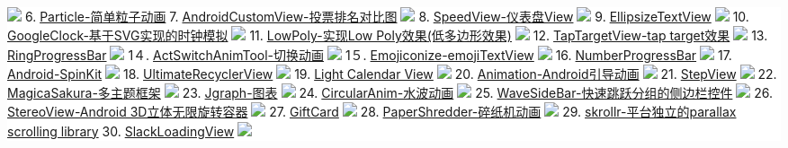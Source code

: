 ![](https://github.com/googlecreativelab/Sprayscape/blob/master/sprayscape.jpg)
6. [Particle-简单粒子动画](https://github.com/JeasonWong/Particle)
7. [AndroidCustomView-投票排名对比图](https://github.com/AllenCoder/AndroidCustomView)
![](https://github.com/AllenCoder/AndroidCustomView/blob/master/gif/554C90F8-D65B-46C1-A0E6-26A22377A853.png)
8. [SpeedView-仪表盘View](https://github.com/anastr/SpeedView)
![](https://github.com/anastr/SpeedView/blob/master/images/SpeedView.gif)
9. [EllipsizeTextView](https://github.com/dinuscxj/EllipsizeTextView)
![](https://github.com/dinuscxj/EllipsizeTextView/blob/master/Preview/EllipsizeTextView.gif)
10. [GoogleClock-基于SVG实现的时钟模拟](https://github.com/lypeer/GoogleClock)
![](https://github.com/lypeer/GoogleClock/blob/master/gif/smallclock.gif)
11. [LowPoly-实现Low Poly效果(低多边形效果)](https://github.com/CoXier/LowPoly)
![](https://github.com/CoXier/LowPoly/blob/master/art/mooncake.jpg)
12. [TapTargetView-tap target效果](https://github.com/KeepSafe/TapTargetView)
![](https://github.com/KeepSafe/TapTargetView/blob/master/.github/video.gif)
13. [RingProgressBar](https://github.com/HotBitmapGG/RingProgressBar)
![](https://github.com/HotBitmapGG/RingProgressBar/blob/master/art/03.gif)
1４. [ActSwitchAnimTool-切换动画](https://github.com/Yellow5A5/ActSwitchAnimTool)
![](https://github.com/Yellow5A5/ActSwitchAnimTool/blob/master/image/demo_show1.gif)
1５. [Emojiconize-emojiTextView](https://github.com/rockerhieu/emojiconize)
![](https://github.com/rockerhieu/emojiconize/blob/master/assets/sample.jpg)
16. [NumberProgressBar](https://github.com/daimajia/NumberProgressBar)
![](http://ww3.sinaimg.cn/mw690/610dc034jw1efyrd8n7i7g20cz02mq5f.gif)
17. [Android-SpinKit](https://github.com/ybq/Android-SpinKit)
![](https://github.com/ybq/Android-SpinKit/blob/master/art/screen2.gif)
18. [UltimateRecyclerView](https://github.com/cymcsg/UltimateRecyclerView)
![](https://bytebucket.org/marshalchen/images/raw/44beb162121c719ea4094bd7ea1c9f0cd7de4c04/ultimaterecyclerview/ultimate_recyclerview11.gif)
19. [Light Calendar View](https://github.com/recruit-mp/LightCalendarView)
![](https://cloud.githubusercontent.com/assets/21093614/18807459/a6692ca4-8282-11e6-921d-1ea46c545ed4.gif)
20. [Animation-Android引导动画](https://github.com/githubliruiyuan/Animation)
![](https://github.com/githubliruiyuan/Animation/blob/master/gif/3.gif)
21. [StepView](https://github.com/baoyachi/StepView)
![](https://github.com/baoyachi/StepView/blob/master/art/snapshot.png)
22. [MagicaSakura-多主题框架](https://github.com/Bilibili/MagicaSakura)
![](https://github.com/Bilibili/MagicaSakura/blob/master/screenshot/magicasakura.gif)
23. [Jgraph-图表](https://github.com/ZuYun/Jgraph)
![](https://github.com/ZuYun/Jgraph/blob/master/gif/01.gif)
24. [CircularAnim-水波动画](https://github.com/XunMengWinter/CircularAnim)
![](https://d13yacurqjgara.cloudfront.net/users/62319/screenshots/1945593/shot.gif)
25. [WaveSideBar-快速跳跃分组的侧边栏控件](https://github.com/Solartisan/WaveSideBar)
![](https://github.com/Solartisan/WaveSideBar/blob/master/preview/simple.gif)
26. [StereoView-Android 3D立体无限旋转容器](https://github.com/ImmortalZ/StereoView)
![](https://github.com/ImmortalZ/StereoView/img/1.gif)
27. [GiftCard](https://github.com/ldoublem/GiftCard)
![](https://github.com/ldoublem/GiftCard/blob/master/screenshot/shot.gif)
28. [PaperShredder-碎纸机动画](https://github.com/ldoublem/PaperShredder)
![](https://github.com/ldoublem/PaperShredder/blob/master/screenshot/1.gif)
29. [skrollr-平台独立的parallax scrolling library](https://github.com/Prinzhorn/skrollr)
30. [SlackLoadingView](https://github.com/JeasonWong/SlackLoadingView)
![](https://github.com/JeasonWong/SlackLoadingView/blob/master/screenshots/slack.gif)